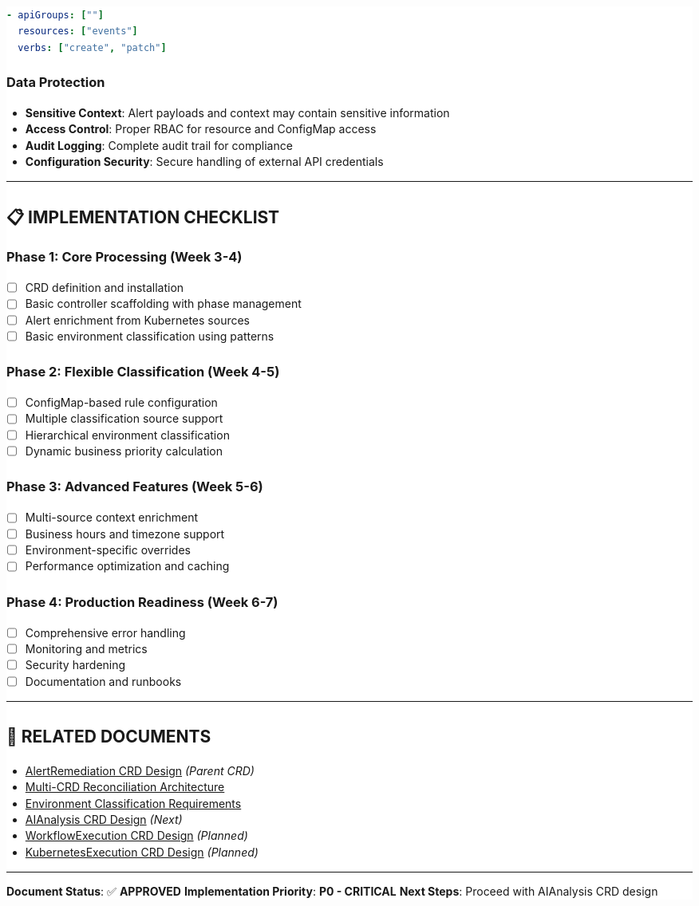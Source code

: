 ```yaml
- apiGroups: [""]
  resources: ["events"]
  verbs: ["create", "patch"]
```

### **Data Protection**
- **Sensitive Context**: Alert payloads and context may contain sensitive information
- **Access Control**: Proper RBAC for resource and ConfigMap access
- **Audit Logging**: Complete audit trail for compliance
- **Configuration Security**: Secure handling of external API credentials

---

## 📋 **IMPLEMENTATION CHECKLIST**

### **Phase 1: Core Processing (Week 3-4)**
- [ ] CRD definition and installation
- [ ] Basic controller scaffolding with phase management
- [ ] Alert enrichment from Kubernetes sources
- [ ] Basic environment classification using patterns

### **Phase 2: Flexible Classification (Week 4-5)**
- [ ] ConfigMap-based rule configuration
- [ ] Multiple classification source support
- [ ] Hierarchical environment classification
- [ ] Dynamic business priority calculation

### **Phase 3: Advanced Features (Week 5-6)**
- [ ] Multi-source context enrichment
- [ ] Business hours and timezone support
- [ ] Environment-specific overrides
- [ ] Performance optimization and caching

### **Phase 4: Production Readiness (Week 6-7)**
- [ ] Comprehensive error handling
- [ ] Monitoring and metrics
- [ ] Security hardening
- [ ] Documentation and runbooks

---

## 🔗 **RELATED DOCUMENTS**

- [AlertRemediation CRD Design](./01_ALERT_REMEDIATION_CRD.md) *(Parent CRD)*
- [Multi-CRD Reconciliation Architecture](../architecture/MULTI_CRD_RECONCILIATION_ARCHITECTURE.md)
- [Environment Classification Requirements](../requirements/16_ENVIRONMENT_CLASSIFICATION_NAMESPACE_MANAGEMENT.md)
- [AIAnalysis CRD Design](./03_AI_ANALYSIS_CRD.md) *(Next)*
- [WorkflowExecution CRD Design](./04_WORKFLOW_EXECUTION_CRD.md) *(Planned)*
- [KubernetesExecution CRD Design](./05_KUBERNETES_EXECUTION_CRD.md) *(Planned)*

---

**Document Status**: ✅ **APPROVED**
**Implementation Priority**: **P0 - CRITICAL**
**Next Steps**: Proceed with AIAnalysis CRD design


